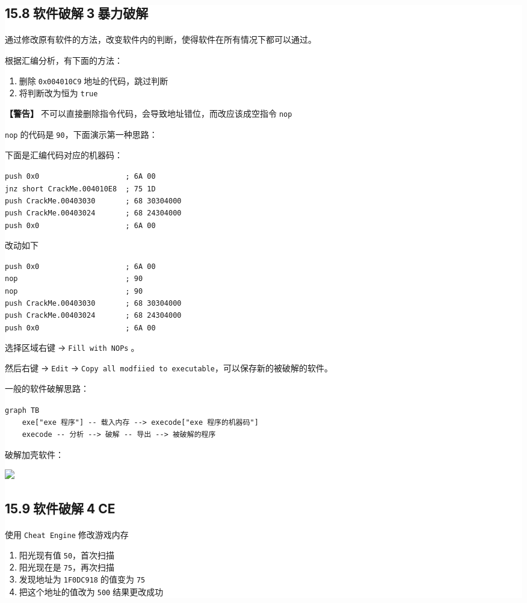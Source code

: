 ## 15.8 软件破解 3 暴力破解

通过修改原有软件的方法，改变软件内的判断，使得软件在所有情况下都可以通过。

根据汇编分析，有下面的方法：
1. 删除 `0x004010C9` 地址的代码，跳过判断
2. 将判断改为恒为 `true`

<div class="note note-warning">

**【警告】** 不可以直接删除指令代码，会导致地址错位，而改应该成空指令 `nop`

</div>

`nop` 的代码是 `90`，下面演示第一种思路：

下面是汇编代码对应的机器码：

```x86asm
push 0x0                    ; 6A 00
jnz short CrackMe.004010E8  ; 75 1D
push CrackMe.00403030       ; 68 30304000
push CrackMe.00403024       ; 68 24304000
push 0x0                    ; 6A 00
```
改动如下
```x86asm
push 0x0                    ; 6A 00
nop                         ; 90
nop                         ; 90
push CrackMe.00403030       ; 68 30304000
push CrackMe.00403024       ; 68 24304000
push 0x0                    ; 6A 00
```

选择区域右键 -> `Fill with NOPs` 。

然后右键 -> `Edit` -> `Copy all modfiied to executable`，可以保存新的被破解的软件。

一般的软件破解思路：

```mermaid
graph TB
    exe["exe 程序"] -- 载入内存 --> execode["exe 程序的机器码"]
    execode -- 分析 --> 破解 -- 导出 --> 被破解的程序
```

破解加壳软件：

![](https://pic.imgdb.cn/item/629f00d409475431298ffc43.jpg)

## 15.9 软件破解 4 CE

使用 `Cheat Engine` 修改游戏内存

1. 阳光现有值 `50`，首次扫描
2. 阳光现在是 `75`，再次扫描
3. 发现地址为 `1F0DC918` 的值变为 `75`
4. 把这个地址的值改为 `500` 结果更改成功
